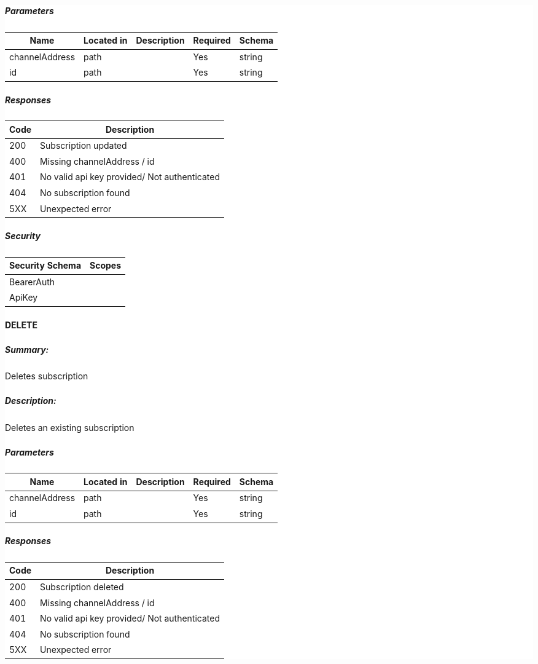 ##### Parameters

| Name | Located in | Description | Required | Schema |
| ---- | ---------- | ----------- | -------- | ---- |
| channelAddress | path |  | Yes | string |
| id | path |  | Yes | string |

##### Responses

| Code | Description |
| ---- | ----------- |
| 200 | Subscription updated |
| 400 | Missing channelAddress / id |
| 401 | No valid api key provided/ Not authenticated |
| 404 | No subscription found |
| 5XX | Unexpected error |

##### Security

| Security Schema | Scopes |
| --- | --- |
| BearerAuth | |
| ApiKey | |

#### DELETE
##### Summary:

Deletes subscription

##### Description:

Deletes an existing subscription

##### Parameters

| Name | Located in | Description | Required | Schema |
| ---- | ---------- | ----------- | -------- | ---- |
| channelAddress | path |  | Yes | string |
| id | path |  | Yes | string |

##### Responses

| Code | Description |
| ---- | ----------- |
| 200 | Subscription deleted |
| 400 | Missing channelAddress / id |
| 401 | No valid api key provided/ Not authenticated |
| 404 | No subscription found |
| 5XX | Unexpected error |
